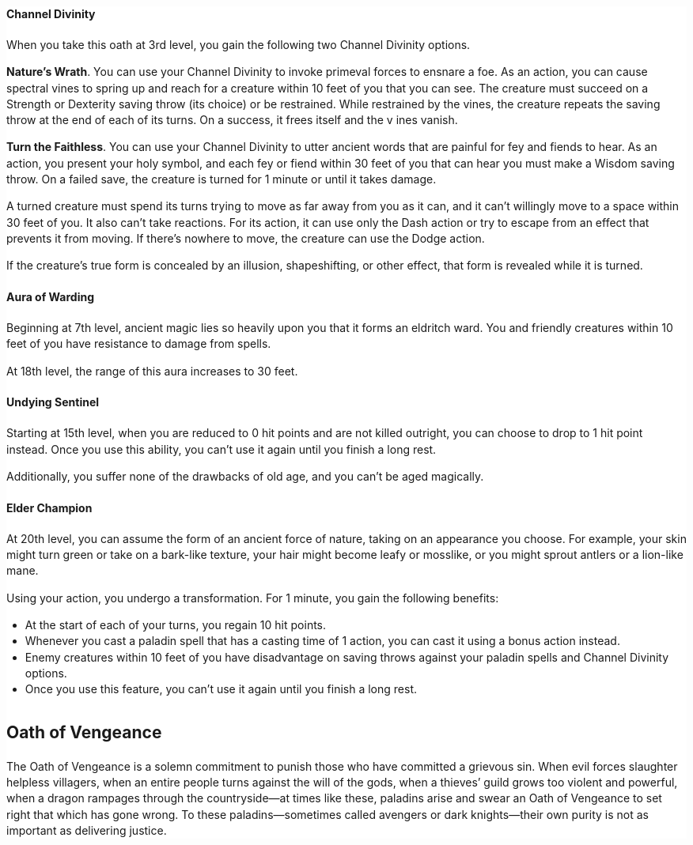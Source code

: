 #### Channel Divinity

When you take this oath at 3rd level, you gain the following two Channel Divinity options.

**Nature’s Wrath**. You can use your Channel Divinity to invoke primeval forces to ensnare a foe. As an action, you can cause spectral vines to spring up and reach for a creature within 10 feet of you that you can see. The creature must succeed on a Strength or Dexterity saving throw (its choice) or be restrained. While restrained by the vines, the creature repeats the saving throw at the end of each of its turns. On a success, it frees itself and the v ines vanish.

**Turn the Faithless**. You can use your Channel Divinity to utter ancient words that are painful for fey and fiends to hear. As an action, you present your holy symbol, and each fey or fiend within 30 feet of you that can hear you must make a Wisdom saving throw. On a failed save, the creature is turned for 1 minute or until it takes damage.

A turned creature must spend its turns trying to move as far away from you as it can, and it can’t willingly move to a space within 30 feet of you. It also can’t take reactions. For its action, it can use only the Dash action or try to escape from an effect that prevents it from moving. If there’s nowhere to move, the creature can use the Dodge action.

If the creature’s true form is concealed by an illusion, shapeshifting, or other effect, that form is revealed while it is turned.

#### Aura of Warding

Beginning at 7th level, ancient magic lies so heavily upon you that it forms an eldritch ward. You and friendly creatures within 10 feet of you have resistance to damage from spells.

At 18th level, the range of this aura increases to 30 feet.

#### Undying Sentinel

Starting at 15th level, when you are reduced to 0 hit points and are not killed outright, you can choose to drop to 1 hit point instead. Once you use this ability, you can’t use it again until you finish a long rest.

Additionally, you suffer none of the drawbacks of old age, and you can’t be aged magically.

#### Elder Champion

At 20th level, you can assume the form of an ancient force of nature, taking on an appearance you choose. For example, your skin might turn green or take on a bark-like texture, your hair might become leafy or mosslike, or you might sprout antlers or a lion-like mane.

Using your action, you undergo a transformation. For 1 minute, you gain the following benefits:

-	At the start of each of your turns, you regain 10 hit points.
-	Whenever you cast a paladin spell that has a casting time of 1 action, you can cast it using a bonus action instead.
-	Enemy creatures within 10 feet of you have disadvantage on saving throws against your paladin spells and Channel Divinity options.
-	Once you use this feature, you can’t use it again until you finish a long rest.

Oath of Vengeance
-----------------

The Oath of Vengeance is a solemn commitment to punish those who have committed a grievous sin. When evil forces slaughter helpless villagers, when an entire people turns against the will of the gods, when a thieves’ guild grows too violent and powerful, when a dragon rampages through the countryside—at times like these, paladins arise and swear an Oath of Vengeance to set right that which has gone wrong. To these paladins—sometimes called avengers or dark knights—their own purity is not as important as delivering justice.
